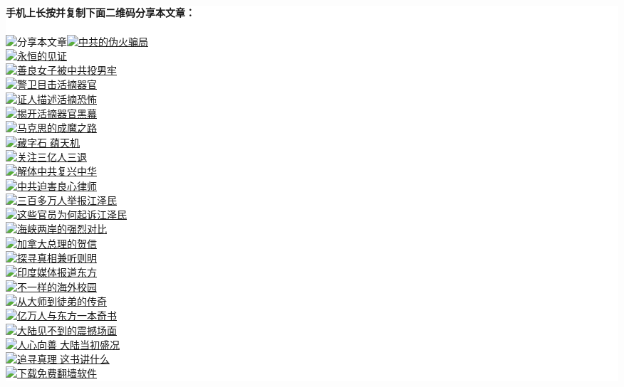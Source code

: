 <strong>手机上长按并复制下面二维码分享本文章：</strong><br><br><img src="https://chart.apis.google.com/chart?cht=qr&chs=240x240&choe=UTF-8&chld=M|2&chl=https://github.com/19920513/djy/blob/master/gb/18/4/27/n10343446.md%231" title="分享本文章"></td><td VALIGN=TOP><a href="https://github.com/19920513/djy/blob/master/gb/16/1/21/n4622075.md?dfh#1" target="_blank"><img src="https://raw.githubusercontent.com/19920513/djy/master/gb/300/wei-f1.jpg" title="中共的伪火骗局"  alt="中共的伪火骗局"></a><br><a href="https://github.com/19920513/www/blob/master/README.md?dfh#9" target="_blank"><img src="https://raw.githubusercontent.com/19920513/djy/master/gb/300/yong-h.jpg" title="永恒的见证"  alt="永恒的见证"></a><br><a href="https://github.com/19920513/djy/blob/master/gb/13/9/29/n3974789.md?dfh#1" target="_blank"><img src="https://raw.githubusercontent.com/19920513/djy/master/gb/300/shang-lnz.jpg" title="善良女子被中共投男牢"  alt="善良女子被中共投男牢"></a><br><a href="https://github.com/19920513/djy/blob/master/gb/16/3/16/n4663449.md?dfh#1" target="_blank"><img src="https://raw.githubusercontent.com/19920513/djy/master/gb/300/huo-z3.jpg" title="警卫目击活摘器官"  alt="警卫目击活摘器官"></a><br><a href="https://github.com/19920513/djy/blob/master/gb/16/8/7/n8177641.md?dfh#1" target="_blank"><img src="https://raw.githubusercontent.com/19920513/djy/master/gb/300/huo-z4.jpg" title="证人描述活摘恐怖"  alt="证人描述活摘恐怖"></a><br><a href="https://github.com/19920513/djy/blob/master/gb/10/4/19/n2881569.md?dfh#1" target="_blank"><img src="https://raw.githubusercontent.com/19920513/djy/master/gb/300/huo-z1.jpg" title="揭开活摘器官黑幕"  alt="揭开活摘器官黑幕"></a><br><a href="https://github.com/19920513/djy/blob/master/gb/10/11/7/n3077476.md?dfh#1" target="_blank"><img src="https://raw.githubusercontent.com/19920513/djy/master/gb/300/ma-ks.jpg" title="马克思的成魔之路"  alt="马克思的成魔之路"></a><br><a href="https://github.com/19920513/djy/blob/master/gb/14/6/9/n4173977.md?dfh#1" target="_blank"><img src="https://raw.githubusercontent.com/19920513/djy/master/gb/300/chang-zs.jpg" title="藏字石 蕴天机"  alt="藏字石 蕴天机"></a><br><a href="https://github.com/19920513/djy/blob/master/gb/18/5/10/n10381511.md?dfh#1" target="_blank"><img src="https://raw.githubusercontent.com/19920513/djy/master/gb/300/st1.jpg" title="关注三亿人三退"  alt="关注三亿人三退"></a><br><a href="https://github.com/19920513/djy/blob/master/gb/18/3/21/n10237682.md?dfh#1" target="_blank"><img src="https://raw.githubusercontent.com/19920513/djy/master/gb/300/jie-t.jpg" title="解体中共复兴中华"  alt="解体中共复兴中华"></a><br><a href="https://github.com/19920513/djy/blob/master/gb/9/2/9/n2422991.md?dfh#1" target="_blank"><img src="https://raw.githubusercontent.com/19920513/djy/master/gb/300/gao-zs.jpg" title="中共迫害良心律师"  alt="中共迫害良心律师"></a><br><a href="https://github.com/19920513/djy/blob/master/gb/18/12/9/n10900044.md?dfh#1" target="_blank"><img src="https://raw.githubusercontent.com/19920513/djy/master/gb/300/sj1.jpg" title="三百多万人举报江泽民"  alt="三百多万人举报江泽民"></a><br><a href="https://github.com/19920513/djy/blob/master/gb/18/8/28/n10672014.md?dfh#1" target="_blank"><img src="https://raw.githubusercontent.com/19920513/djy/master/gb/300/sj2.jpg" title="这些官员为何起诉江泽民"  alt="这些官员为何起诉江泽民"></a><br><a href="https://github.com/19920513/djy/blob/master/gb/8/12/18/n2367165.md?dfh#1" target="_blank"><img src="https://raw.githubusercontent.com/19920513/djy/master/gb/300/liangan.jpg" title="海峡两岸的强烈对比"  alt="海峡两岸的强烈对比"></a><br><a href="https://github.com/19920513/djy/blob/master/gb/15/12/10/n4593139.md?dfh#1" target="_blank"><img src="https://raw.githubusercontent.com/19920513/djy/master/gb/300/jia-ndzl.jpg" title="加拿大总理的贺信"  alt="加拿大总理的贺信"></a><br><a href="https://github.com/19920513/djy/blob/master/gb/11/6/17/n3289382.md?dfh#1" target="_blank"><img src="https://raw.githubusercontent.com/19920513/djy/master/gb/300/xiao-wd.jpg" title="探寻真相兼听则明"  alt="探寻真相兼听则明"></a><br><a href="https://github.com/19920513/djy/blob/master/gb/18/10/27/n10812623.md?dfh#1" target="_blank"><img src="https://raw.githubusercontent.com/19920513/djy/master/gb/300/yindu.jpg" title="印度媒体报道东方"  alt="印度媒体报道东方"></a><br><a href="https://github.com/19920513/djy/blob/master/gb/18/6/9/n10469652.md?dfh#1" target="_blank"><img src="https://raw.githubusercontent.com/19920513/djy/master/gb/300/xie-j.jpg" title="不一样的海外校园"  alt="不一样的海外校园"></a><br><a href="https://github.com/19920513/djy/blob/master/gb/7/4/5/n1669415.md?dfh#1" target="_blank"><img src="https://raw.githubusercontent.com/19920513/djy/master/gb/300/li-up.jpg" title="从大师到徒弟的传奇"  alt="从大师到徒弟的传奇"></a><br><a href="https://github.com/19920513/djy/blob/master/gb/17/5/26/n9191512.md?dfh#1" target="_blank"><img src="https://raw.githubusercontent.com/19920513/djy/master/gb/300/zfl2.jpg" title="亿万人与东方一本奇书"  alt="亿万人与东方一本奇书"></a><br><a href="https://github.com/19920513/djy/blob/master/gb/13/11/27/n4020290.md?dfh#1" target="_blank"><img src="https://raw.githubusercontent.com/19920513/djy/master/gb/300/zhen-h.jpg" title="大陆见不到的震撼场面"  alt="大陆见不到的震撼场面"></a><br><a href="https://github.com/19920513/djy/blob/master/gb/15/7/17/n4482910.md?dfh#1" target="_blank"><img src="https://raw.githubusercontent.com/19920513/djy/master/gb/300/dalu-sk.jpg" title="人心向善 大陆当初盛况"  alt="人心向善 大陆当初盛况"></a><br><a href="https://github.com/19920513/djy/blob/master/gb/19/1/5/n10955468.md?dfh#1" target="_blank"><img src="https://raw.githubusercontent.com/19920513/djy/master/gb/300/zfl1.jpg" title="追寻真理 这书讲什么"  alt="追寻真理 这书讲什么"></a><br><a href="https://github.com/19920513/www/blob/master/README.md?dfh#1" target="_blank"><img src="https://raw.githubusercontent.com/19920513/djy/master/gb/300/fq1.jpg" title="下载免费翻墙软件"  alt="下载免费翻墙软件"></a><br></td></tr></table>
